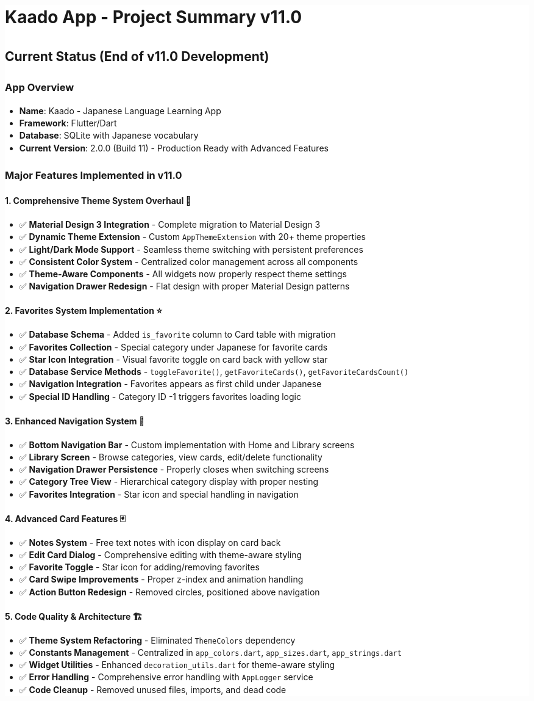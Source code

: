 # Kaado App - Project Summary v11.0

## **Current Status (End of v11.0 Development)**

### **App Overview**
- **Name**: Kaado - Japanese Language Learning App
- **Framework**: Flutter/Dart
- **Database**: SQLite with Japanese vocabulary
- **Current Version**: 2.0.0 (Build 11) - Production Ready with Advanced Features

### **Major Features Implemented in v11.0**

#### **1. Comprehensive Theme System Overhaul** 🎨
- ✅ **Material Design 3 Integration** - Complete migration to Material Design 3
- ✅ **Dynamic Theme Extension** - Custom `AppThemeExtension` with 20+ theme properties
- ✅ **Light/Dark Mode Support** - Seamless theme switching with persistent preferences
- ✅ **Consistent Color System** - Centralized color management across all components
- ✅ **Theme-Aware Components** - All widgets now properly respect theme settings
- ✅ **Navigation Drawer Redesign** - Flat design with proper Material Design patterns

#### **2. Favorites System Implementation** ⭐
- ✅ **Database Schema** - Added `is_favorite` column to Card table with migration
- ✅ **Favorites Collection** - Special category under Japanese for favorite cards
- ✅ **Star Icon Integration** - Visual favorite toggle on card back with yellow star
- ✅ **Database Service Methods** - `toggleFavorite()`, `getFavoriteCards()`, `getFavoriteCardsCount()`
- ✅ **Navigation Integration** - Favorites appears as first child under Japanese
- ✅ **Special ID Handling** - Category ID -1 triggers favorites loading logic

#### **3. Enhanced Navigation System** 🧭
- ✅ **Bottom Navigation Bar** - Custom implementation with Home and Library screens
- ✅ **Library Screen** - Browse categories, view cards, edit/delete functionality
- ✅ **Navigation Drawer Persistence** - Properly closes when switching screens
- ✅ **Category Tree View** - Hierarchical category display with proper nesting
- ✅ **Favorites Integration** - Star icon and special handling in navigation

#### **4. Advanced Card Features** 🃏
- ✅ **Notes System** - Free text notes with icon display on card back
- ✅ **Edit Card Dialog** - Comprehensive editing with theme-aware styling
- ✅ **Favorite Toggle** - Star icon for adding/removing favorites
- ✅ **Card Swipe Improvements** - Proper z-index and animation handling
- ✅ **Action Button Redesign** - Removed circles, positioned above navigation

#### **5. Code Quality & Architecture** 🏗️
- ✅ **Theme System Refactoring** - Eliminated `ThemeColors` dependency
- ✅ **Constants Management** - Centralized in `app_colors.dart`, `app_sizes.dart`, `app_strings.dart`
- ✅ **Widget Utilities** - Enhanced `decoration_utils.dart` for theme-aware styling
- ✅ **Error Handling** - Comprehensive error handling with `AppLogger` service
- ✅ **Code Cleanup** - Removed unused files, imports, and dead code
